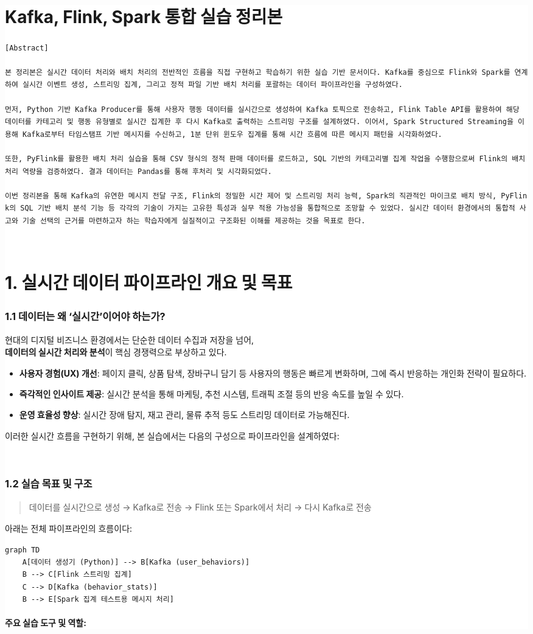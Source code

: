 # Kafka, Flink, Spark 통합 실습 정리본

```text
[Abstract]

본 정리본은 실시간 데이터 처리와 배치 처리의 전반적인 흐름을 직접 구현하고 학습하기 위한 실습 기반 문서이다. Kafka를 중심으로 Flink와 Spark를 연계하여 실시간 이벤트 생성, 스트리밍 집계, 그리고 정적 파일 기반 배치 처리를 포괄하는 데이터 파이프라인을 구성하였다.

먼저, Python 기반 Kafka Producer를 통해 사용자 행동 데이터를 실시간으로 생성하여 Kafka 토픽으로 전송하고, Flink Table API를 활용하여 해당 데이터를 카테고리 및 행동 유형별로 실시간 집계한 후 다시 Kafka로 출력하는 스트리밍 구조를 설계하였다. 이어서, Spark Structured Streaming을 이용해 Kafka로부터 타임스탬프 기반 메시지를 수신하고, 1분 단위 윈도우 집계를 통해 시간 흐름에 따른 메시지 패턴을 시각화하였다.

또한, PyFlink를 활용한 배치 처리 실습을 통해 CSV 형식의 정적 판매 데이터를 로드하고, SQL 기반의 카테고리별 집계 작업을 수행함으로써 Flink의 배치 처리 역량을 검증하였다. 결과 데이터는 Pandas를 통해 후처리 및 시각화되었다.

이번 정리본을 통해 Kafka의 유연한 메시지 전달 구조, Flink의 정밀한 시간 제어 및 스트리밍 처리 능력, Spark의 직관적인 마이크로 배치 방식, PyFlink의 SQL 기반 배치 분석 기능 등 각각의 기술이 가지는 고유한 특성과 실무 적용 가능성을 통합적으로 조망할 수 있었다. 실시간 데이터 환경에서의 통합적 사고와 기술 선택의 근거를 마련하고자 하는 학습자에게 실질적이고 구조화된 이해를 제공하는 것을 목표로 한다.
```

<br>

1\. 실시간 데이터 파이프라인 개요 및 목표
=========================


### 1.1 데이터는 왜 ‘실시간’이어야 하는가?

현대의 디지털 비즈니스 환경에서는 단순한 데이터 수집과 저장을 넘어,  
**데이터의 실시간 처리와 분석**이 핵심 경쟁력으로 부상하고 있다.

*   **사용자 경험(UX) 개선**: 페이지 클릭, 상품 탐색, 장바구니 담기 등 사용자의 행동은 빠르게 변화하며, 그에 즉시 반응하는 개인화 전략이 필요하다.
    
*   **즉각적인 인사이트 제공**: 실시간 분석을 통해 마케팅, 추천 시스템, 트래픽 조절 등의 반응 속도를 높일 수 있다.
    
*   **운영 효율성 향상**: 실시간 장애 탐지, 재고 관리, 물류 추적 등도 스트리밍 데이터로 가능해진다.
    

이러한 실시간 흐름을 구현하기 위해, 본 실습에서는 다음의 구성으로 파이프라인을 설계하였다:

<br>

### 1.2 실습 목표 및 구조

> 데이터를 실시간으로 생성 → Kafka로 전송 → Flink 또는 Spark에서 처리 → 다시 Kafka로 전송

아래는 전체 파이프라인의 흐름이다:

```mermaid
graph TD
    A[데이터 생성기 (Python)] --> B[Kafka (user_behaviors)]
    B --> C[Flink 스트리밍 집계]
    C --> D[Kafka (behavior_stats)]
    B --> E[Spark 집계 테스트용 메시지 처리]
```

#### 주요 실습 도구 및 역할:
